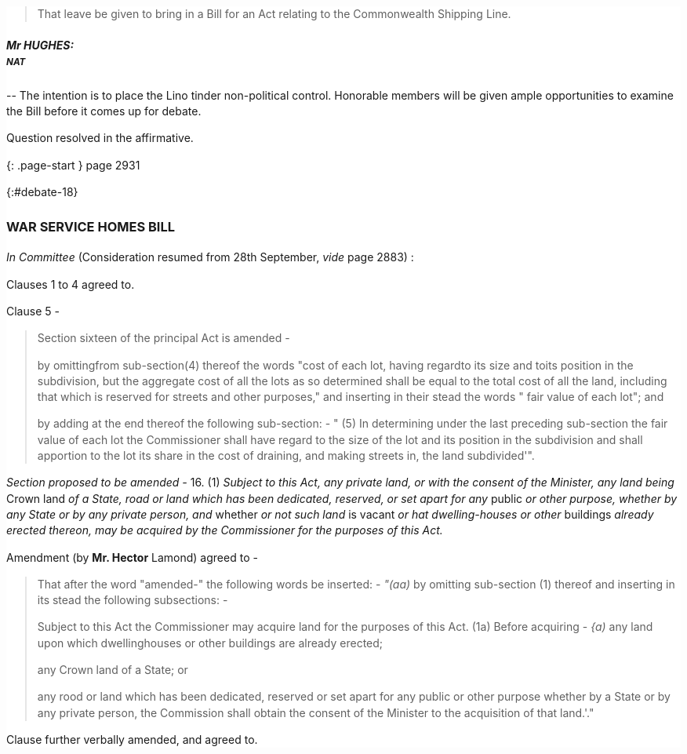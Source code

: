   >That leave be given to bring in  a  Bill for an Act relating to the Commonwealth Shipping Line. 

##### Mr HUGHES:<br><small class="text-muted">NAT</small>

-- The intention is to place the Lino tinder non-political control. Honorable members will be given ample opportunities to examine the Bill before it comes up for debate. 

Question resolved in the affirmative. 

{: .page-start }
page 2931

{:#debate-18}
### WAR SERVICE HOMES BILL


 *In Committee* (Consideration resumed from 28th September,  *vide*  page 2883) : 

Clauses 1 to 4 agreed to. 

Clause 5 - 

  >Section sixteen of the principal Act is amended - 
  >
  >by omittingfrom sub-section(4) thereof the words "cost of  each  lot, having regardto its size and toits position in the subdivision, but the aggregate cost of all the lots as so determined shall be equal  to  the total cost  of all  the land, including that which is reserved for streets and other purposes," and inserting in their stead the words " fair value  of  each lot"; and 
  >
  >by adding  at  the end thereof the following sub-section: - " (5) In determining under the last preceding sub-section the fair value of each lot the Commissioner shall have regard to the size of the lot and its position in the subdivision and shall apportion to the lot its share in the cost of draining, and making streets in, the land subdivided'". 
  >
  >
 *Section proposed to be amended -* 16. (1)  *Subject to this Act, any private land, or with the consent of the Minister, any land being*  Crown land  *of a State, road or land which has been dedicated, reserved, or set apart for any*  public  *or other purpose, whether by any State or by any private person, and*  whether  *or not such land*  is vacant  *or hat dwelling-houses or other*  buildings  *already erected thereon, may be acquired by the Commissioner for the purposes of this Act.* 

Amendment (by  **Mr. Hector**  Lamond) agreed to - 

  >That after the word "amended-" the following words be inserted: -  *"(aa)*  by omitting sub-section (1) thereof and inserting in its stead the following subsections: - 
  >
  >Subject to this Act the Commissioner may acquire land for the purposes of this Act. (1a) Before acquiring -  *{a)*  any land upon which dwellinghouses or other buildings are already erected; 
  >
  >any Crown land of a State; or 
  >
  >any rood or land which has been dedicated, reserved or set apart for any public or other purpose whether by a State or by any private person, the Commission shall obtain the consent of the Minister to the acquisition of that land.'." 

Clause further verbally amended, and agreed to. 
